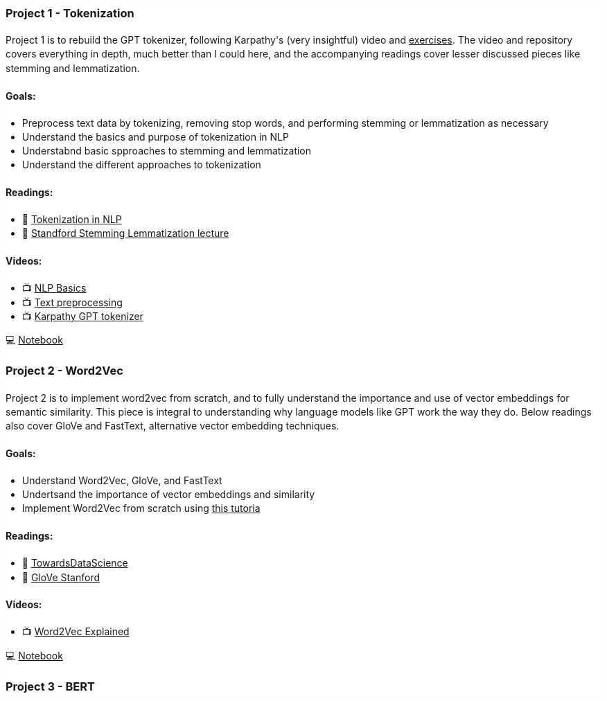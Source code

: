 ### Project 1 - Tokenization

Project 1 is to rebuild the GPT tokenizer, following Karpathy's (very insightful) video and [exercises](https://github.com/karpathy/minbpe/blob/master/exercise.md). The video and repository covers everything in depth, much better than I could here, and the accompanying readings cover lesser discussed pieces like stemming and lemmatization.

#### Goals: 

- Preprocess text data by tokenizing, removing stop words, and performing stemming or lemmatization as necessary
- Understand the basics and purpose of tokenization in NLP
- Understabnd basic spproaches to stemming and lemmatization
- Understand the different approaches to tokenization

#### Readings:
- 📖 [Tokenization in NLP](https://neptune.ai/blog/tokenization-in-nlp)
- 📖 [Standford Stemming Lemmatization lecture](https://nlp.stanford.edu/IR-book/html/htmledition/stemming-and-lemmatization-1.html)

#### Videos:
- 📺 [NLP Basics](https://www.youtube.com/watch?v=8F_ERPqN0T0)
- 📺 [Text preprocessing](https://www.youtube.com/watch?v=hhjn4HVEdy0)
- 📺 [Karpathy GPT tokenizer](https://www.youtube.com/watch?v=zduSFxRajkE)

💻 [Notebook](https://github.com/samherring99/NightwingCurriculum/blob/main/module_1_nlp_basics/module_1_project_1.ipynb)

### Project 2 - Word2Vec

Project 2 is to implement word2vec from scratch, and to fully understand the importance and use of vector embeddings for semantic similarity. This piece is integral to understanding why language models like GPT work the way they do. Below readings also cover GloVe and FastText, alternative vector embedding techniques.

#### Goals: 

- Understand Word2Vec, GloVe, and FastText
- Undertsand the importance of vector embeddings and similarity
- Implement Word2Vec from scratch using [this tutoria](https://towardsdatascience.com/word2vec-with-pytorch-implementing-original-paper-2cd7040120b0
)

#### Readings:
- 📖 [TowardsDataScience](https://towardsdatascience.com/word2vec-explained-49c52b4ccb71)
- 📖 [GloVe Stanford](https://nlp.stanford.edu/projects/glove/)

#### Videos:
- 📺 [Word2Vec Explained](https://www.youtube.com/watch?v=UqRCEmrv1gQ)

💻 [Notebook](https://github.com/samherring99/NightwingCurriculum/blob/main/module_1_nlp_basics/module_1_project_2.ipynb)

### Project 3 - BERT
